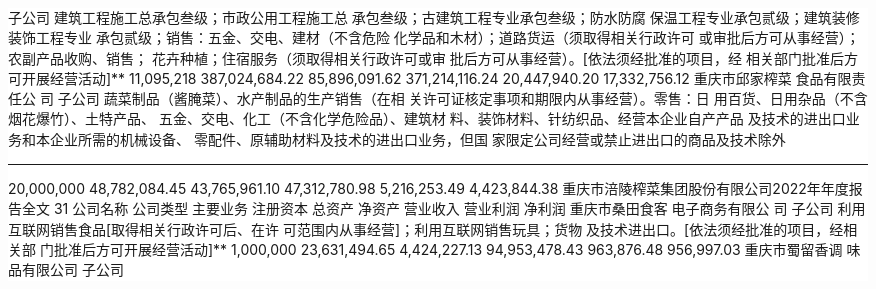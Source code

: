 子公司
建筑工程施工总承包叁级；市政公用工程施工总
承包叁级；古建筑工程专业承包叁级；防水防腐
保温工程专业承包贰级；建筑装修装饰工程专业
承包贰级；销售：五金、交电、建材（不含危险
化学品和木材）；道路货运（须取得相关行政许可
或审批后方可从事经营）；农副产品收购、销售；
花卉种植；住宿服务（须取得相关行政许可或审
批后方可从事经营）。[依法须经批准的项目，经
相关部门批准后方可开展经营活动]**
11,095,218
387,024,684.22
85,896,091.62
371,214,116.24
20,447,940.20
17,332,756.12
重庆市邱家榨菜
食品有限责任公
司
子公司
蔬菜制品（酱腌菜）、水产制品的生产销售（在相
关许可证核定事项和期限内从事经营）。零售：日
用百货、日用杂品（不含烟花爆竹）、土特产品、
五金、交电、化工（不含化学危险品）、建筑材
料、装饰材料、针纺织品、经营本企业自产产品
及技术的进出口业务和本企业所需的机械设备、
零配件、原辅助材料及技术的进出口业务，但国
家限定公司经营或禁止进出口的商品及技术除外
*****
20,000,000
48,782,084.45
43,765,961.10
47,312,780.98
5,216,253.49
4,423,844.38
重庆市涪陵榨菜集团股份有限公司2022年年度报告全文
31
公司名称
公司类型
主要业务
注册资本
总资产
净资产
营业收入
营业利润
净利润
重庆市桑田食客
电子商务有限公
司
子公司
利用互联网销售食品[取得相关行政许可后、在许
可范围内从事经营]；利用互联网销售玩具；货物
及技术进出口。[依法须经批准的项目，经相关部
门批准后方可开展经营活动]**
1,000,000
23,631,494.65
4,424,227.13
94,953,478.43
963,876.48
956,997.03
重庆市蜀留香调
味品有限公司
子公司